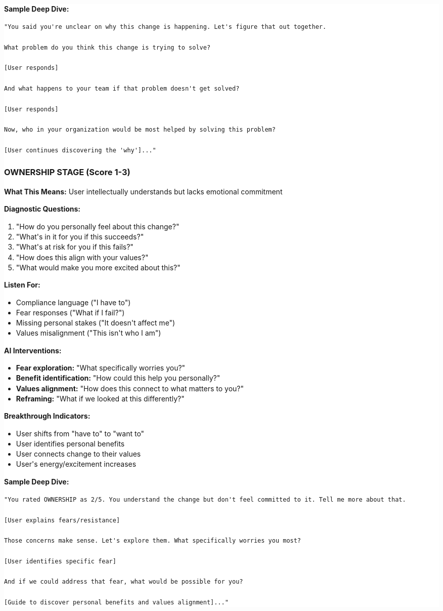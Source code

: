 **Sample Deep Dive:**
```
"You said you're unclear on why this change is happening. Let's figure that out together.

What problem do you think this change is trying to solve?

[User responds]

And what happens to your team if that problem doesn't get solved?

[User responds]  

Now, who in your organization would be most helped by solving this problem?

[User continues discovering the 'why']..."
```

### OWNERSHIP STAGE (Score 1-3)

**What This Means:** User intellectually understands but lacks emotional commitment

**Diagnostic Questions:**
1. "How do you personally feel about this change?"
2. "What's in it for you if this succeeds?"
3. "What's at risk for you if this fails?"
4. "How does this align with your values?"
5. "What would make you more excited about this?"

**Listen For:**
- Compliance language ("I have to")
- Fear responses ("What if I fail?")
- Missing personal stakes ("It doesn't affect me")
- Values misalignment ("This isn't who I am")

**AI Interventions:**
- **Fear exploration:** "What specifically worries you?"
- **Benefit identification:** "How could this help you personally?"
- **Values alignment:** "How does this connect to what matters to you?"
- **Reframing:** "What if we looked at this differently?"

**Breakthrough Indicators:**
- User shifts from "have to" to "want to"
- User identifies personal benefits
- User connects change to their values
- User's energy/excitement increases

**Sample Deep Dive:**
```
"You rated OWNERSHIP as 2/5. You understand the change but don't feel committed to it. Tell me more about that.

[User explains fears/resistance]

Those concerns make sense. Let's explore them. What specifically worries you most?

[User identifies specific fear]

And if we could address that fear, what would be possible for you?

[Guide to discover personal benefits and values alignment]..."
```
